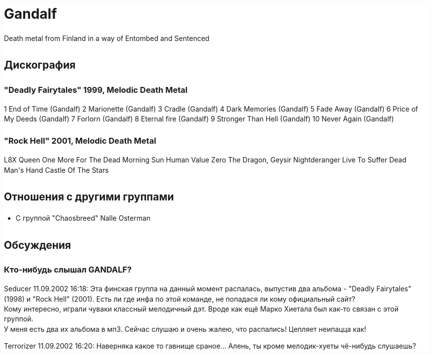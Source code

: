 # Gandalf

Death metal from Finland in a way of Entombed and Sentenced

## Дискография

### "Deadly Fairytales" 1999, Melodic Death Metal

1 End of Time (Gandalf) 
2 Marionette (Gandalf) 
3 Cradle (Gandalf) 
4 Dark Memories (Gandalf) 
5 Fade Away (Gandalf) 
6 Price of My Deeds (Gandalf) 
7 Forlorn (Gandalf) 
8 Eternal fire (Gandalf) 
9 Stronger Than Hell (Gandalf) 
10 Never Again (Gandalf)

### "Rock Hell" 2001, Melodic Death Metal

L8X Queen
One More For The Dead 
Morning Sun
Human Value Zero
The Dragon, Geysir 
Nightderanger
Live To Suffer 
Dead Man's Hand
Castle Of The Stars


## Отношения с другими группами

* C группой "Chaosbreed" Nalle Osterman

## Обсуждения

### Кто-нибудь слышал GANDALF?

Seducer 11.09.2002 16:18:
Эта финская группа на данный момент распалась, выпустив два альбома - "Deadly Fairytales" (1998) и "Rock Hell" (2001). Есть ли где инфа по этой команде, не попадася ли кому официальный сайт?<BR>Кому интересно, играли чуваки классный мелодичный дэт. Вроде как ещё Марко Хиетала был как-то связан с этой группой.<BR>У меня есть два их альбома в мп3. Сейчас слушаю и очень жалею, что распались! Цепляет неипацца как!

Terrorizer 11.09.2002 16:20:
Наверняка какое то гавнище сраное... Алень, ты кроме мелодик-хуеты чё-нибудь слушаешь?
